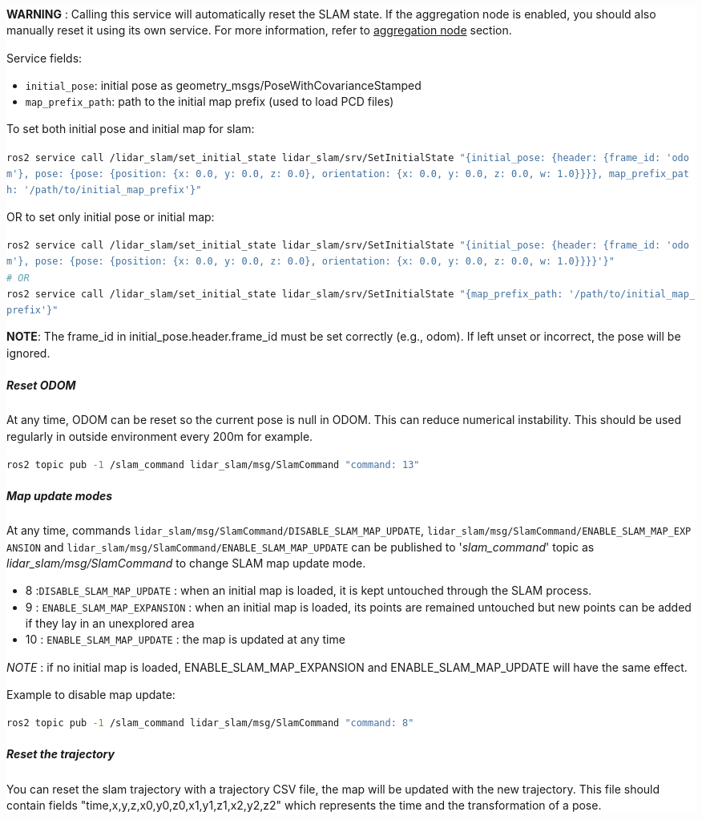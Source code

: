 **WARNING** : Calling this service will automatically reset the SLAM state. If the aggregation node is enabled, you should also manually reset it using its own service. For more information, refer to [aggregation node](#classic-aggregation) section.

Service fields:
- `initial_pose`: initial pose as geometry_msgs/PoseWithCovarianceStamped
- `map_prefix_path`: path to the initial map prefix (used to load PCD files)

To set both initial pose and initial map for slam:

```bash
ros2 service call /lidar_slam/set_initial_state lidar_slam/srv/SetInitialState "{initial_pose: {header: {frame_id: 'odom'}, pose: {pose: {position: {x: 0.0, y: 0.0, z: 0.0}, orientation: {x: 0.0, y: 0.0, z: 0.0, w: 1.0}}}}, map_prefix_path: '/path/to/initial_map_prefix'}"
```
OR to set only initial pose or initial map:
```bash
ros2 service call /lidar_slam/set_initial_state lidar_slam/srv/SetInitialState "{initial_pose: {header: {frame_id: 'odom'}, pose: {pose: {position: {x: 0.0, y: 0.0, z: 0.0}, orientation: {x: 0.0, y: 0.0, z: 0.0, w: 1.0}}}}'}"
# OR
ros2 service call /lidar_slam/set_initial_state lidar_slam/srv/SetInitialState "{map_prefix_path: '/path/to/initial_map_prefix'}"
```
**NOTE**: The frame_id in initial_pose.header.frame_id must be set correctly (e.g., odom).
If left unset or incorrect, the pose will be ignored.

##### Reset ODOM
At any time, ODOM can be reset so the current pose is null in ODOM. This can reduce numerical instability.
This should be used regularly in outside environment every 200m for example.

```bash
ros2 topic pub -1 /slam_command lidar_slam/msg/SlamCommand "command: 13"
```

##### Map update modes

At any time, commands `lidar_slam/msg/SlamCommand/DISABLE_SLAM_MAP_UPDATE`, `lidar_slam/msg/SlamCommand/ENABLE_SLAM_MAP_EXPANSION` and `lidar_slam/msg/SlamCommand/ENABLE_SLAM_MAP_UPDATE` can be published to '*slam_command*' topic as *lidar_slam/msg/SlamCommand* to change SLAM map update mode.
- 8 :`DISABLE_SLAM_MAP_UPDATE` : when an initial map is loaded, it is kept untouched through the SLAM process.
- 9 : `ENABLE_SLAM_MAP_EXPANSION` : when an initial map is loaded, its points are remained untouched but new points can be added if they lay in an unexplored area
- 10 : `ENABLE_SLAM_MAP_UPDATE` : the map is updated at any time

_NOTE_ : if no initial map is loaded, ENABLE_SLAM_MAP_EXPANSION and ENABLE_SLAM_MAP_UPDATE will have the same effect.

Example to disable map update:
```bash
ros2 topic pub -1 /slam_command lidar_slam/msg/SlamCommand "command: 8"
```

##### Reset the trajectory
You can reset the slam trajectory with a trajectory CSV file, the map will be updated with the new trajectory.
This file should contain fields "time,x,y,z,x0,y0,z0,x1,y1,z1,x2,y2,z2" which represents the time and the transformation of a pose.
